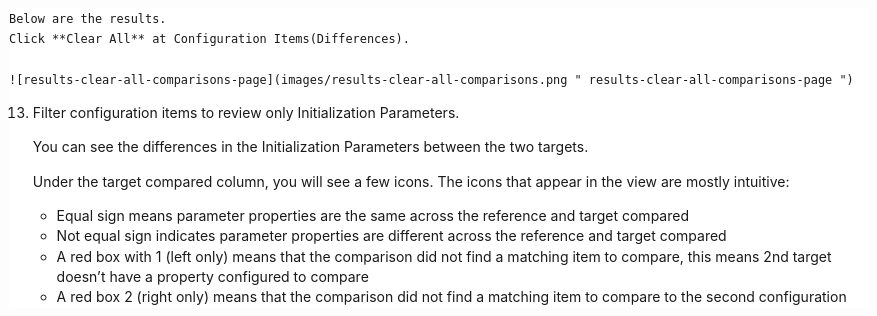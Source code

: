     Below are the results.
    Click **Clear All** at Configuration Items(Differences).

    ![results-clear-all-comparisons-page](images/results-clear-all-comparisons.png " results-clear-all-comparisons-page ")

13. Filter configuration items to review only Initialization Parameters.

    You can see the differences in the Initialization Parameters between the two targets.

    Under the target compared column, you will see a few icons. The icons that appear in the view are mostly intuitive:

    - Equal sign means parameter properties are the same across the reference and target compared
    - Not equal sign indicates parameter properties are different across the reference and target compared
    - A red box with 1 (left only) means that the comparison did not find a matching item to compare, this means 2nd target doesn’t have a property configured to compare
    - A red box 2 (right only) means that the comparison did not find a matching item to compare to the second configuration
